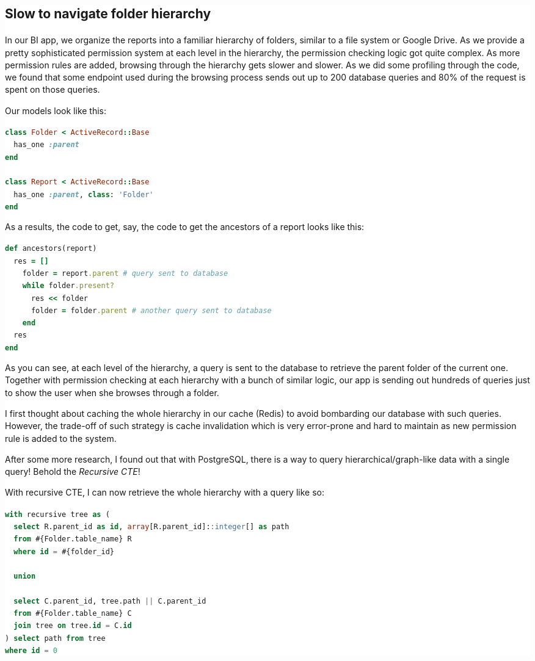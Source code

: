 ## Slow to navigate folder hierarchy

In our BI app, we organize the reports into a familiar hierarchy of folders, similar to a file system or Google Drive. As we provide a pretty sophisticated permission system at each level in the hierarchy, the permission checking logic got quite complex. As more permission rules are added, browsing through the hierarchy gets slower and slower. As we did some profiling through the code, we found that some endpoint used during the browsing process sends out up to 200 database queries and 80% of the request is spent on those queries.

Our models look like this:

```ruby
class Folder < ActiveRecord::Base
  has_one :parent
end

class Report < ActiveRecord::Base
  has_one :parent, class: 'Folder'
end
```


As a results, the code to get, say, the code to get the ancestors of a report looks like this:

```ruby
def ancestors(report)
  res = []
    folder = report.parent # query sent to database
    while folder.present?
      res << folder
      folder = folder.parent # another query sent to database
    end
  res
end

```
As you can see, at each level of the hierarchy, a query is sent to the database to retrieve the parent folder of the current one. Together with permission checking at each hierarchy with a bunch of similar logic, our app is sending out hundreds of queries just to show the user when she browses through a folder.

I first thought about caching the whole hierarchy in our cache (Redis) to avoid bombarding our database with such queries. However, the trade-off of such strategy is cache invalidation which is very error-prone and hard to maintain as new permission rule is added to the system.

After some more research, I found out that with PostgreSQL, there is a way to query hierarchical/graph-like data with a single query! Behold the *Recursive CTE*!

With recursive CTE, I can now retrieve the whole hierarchy with a query like so:

```sql
with recursive tree as (
  select R.parent_id as id, array[R.parent_id]::integer[] as path
  from #{Folder.table_name} R
  where id = #{folder_id}
  
  union
  
  select C.parent_id, tree.path || C.parent_id
  from #{Folder.table_name} C
  join tree on tree.id = C.id
) select path from tree
where id = 0
```
